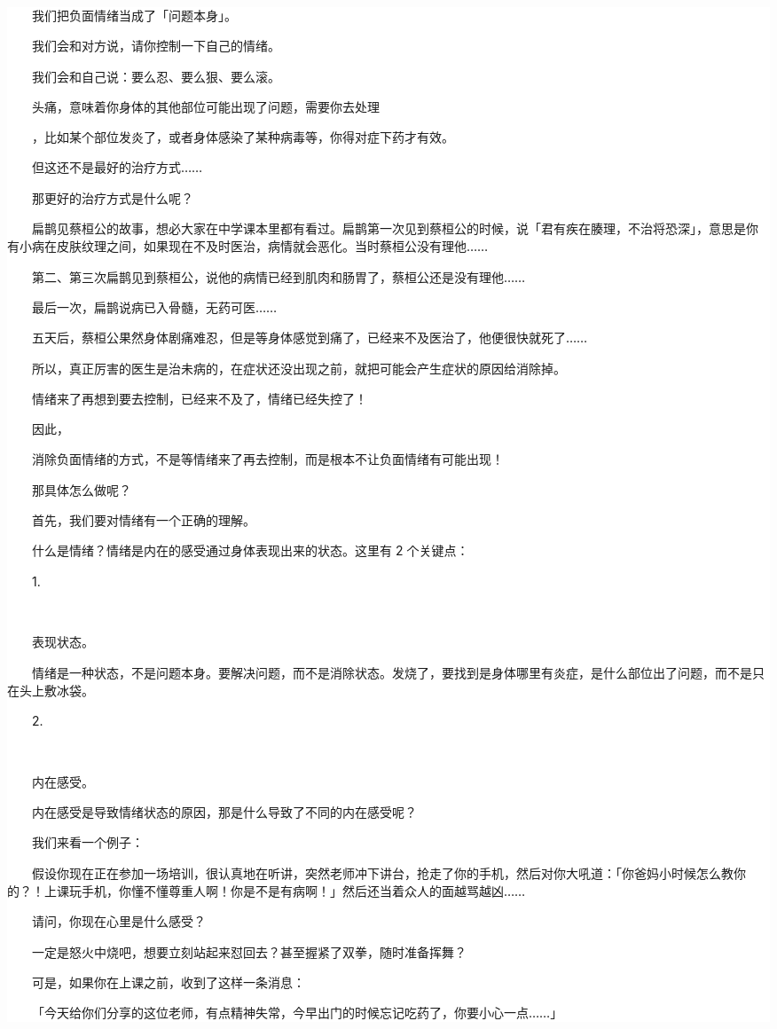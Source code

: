 &emsp;&emsp;我们把负面情绪当成了「问题本身」。  
  
&emsp;&emsp;我们会和对方说，请你控制一下自己的情绪。  
  
&emsp;&emsp;我们会和自己说：要么忍、要么狠、要么滚。  
  
&emsp;&emsp;头痛，意味着你身体的其他部位可能出现了问题，需要你去处理  
  
&emsp;&emsp;，比如某个部位发炎了，或者身体感染了某种病毒等，你得对症下药才有效。  
  
&emsp;&emsp;但这还不是最好的治疗方式……  
  
&emsp;&emsp;那更好的治疗方式是什么呢？  
  
&emsp;&emsp;扁鹊见蔡桓公的故事，想必大家在中学课本里都有看过。扁鹊第一次见到蔡桓公的时候，说「君有疾在腠理，不治将恐深」，意思是你有小病在皮肤纹理之间，如果现在不及时医治，病情就会恶化。当时蔡桓公没有理他……  
  
&emsp;&emsp;第二、第三次扁鹊见到蔡桓公，说他的病情已经到肌肉和肠胃了，蔡桓公还是没有理他……  
  
&emsp;&emsp;最后一次，扁鹊说病已入骨髓，无药可医……  
  
&emsp;&emsp;五天后，蔡桓公果然身体剧痛难忍，但是等身体感觉到痛了，已经来不及医治了，他便很快就死了……  
  
&emsp;&emsp;所以，真正厉害的医生是治未病的，在症状还没出现之前，就把可能会产生症状的原因给消除掉。  
  
&emsp;&emsp;情绪来了再想到要去控制，已经来不及了，情绪已经失控了！  
  
&emsp;&emsp;因此，  
  
&emsp;&emsp;消除负面情绪的方式，不是等情绪来了再去控制，而是根本不让负面情绪有可能出现！  
  
&emsp;&emsp;那具体怎么做呢？  
  
&emsp;&emsp;首先，我们要对情绪有一个正确的理解。  
  
&emsp;&emsp;什么是情绪？情绪是内在的感受通过身体表现出来的状态。这里有 2 个关键点：  
  
&emsp;&emsp;1.  
  
&emsp;&emsp;   
  
&emsp;&emsp;表现状态。  
  
&emsp;&emsp;情绪是一种状态，不是问题本身。要解决问题，而不是消除状态。发烧了，要找到是身体哪里有炎症，是什么部位出了问题，而不是只在头上敷冰袋。  
  
&emsp;&emsp;2.  
  
&emsp;&emsp;   
  
&emsp;&emsp;内在感受。  
  
&emsp;&emsp;内在感受是导致情绪状态的原因，那是什么导致了不同的内在感受呢？  
  
&emsp;&emsp;我们来看一个例子：  
  
&emsp;&emsp;假设你现在正在参加一场培训，很认真地在听讲，突然老师冲下讲台，抢走了你的手机，然后对你大吼道：「你爸妈小时候怎么教你的？！上课玩手机，你懂不懂尊重人啊！你是不是有病啊！」然后还当着众人的面越骂越凶……  
  
&emsp;&emsp;请问，你现在心里是什么感受？  
  
&emsp;&emsp;一定是怒火中烧吧，想要立刻站起来怼回去？甚至握紧了双拳，随时准备挥舞？  
  
&emsp;&emsp;可是，如果你在上课之前，收到了这样一条消息：  
  
&emsp;&emsp;「今天给你们分享的这位老师，有点精神失常，今早出门的时候忘记吃药了，你要小心一点……」  
  